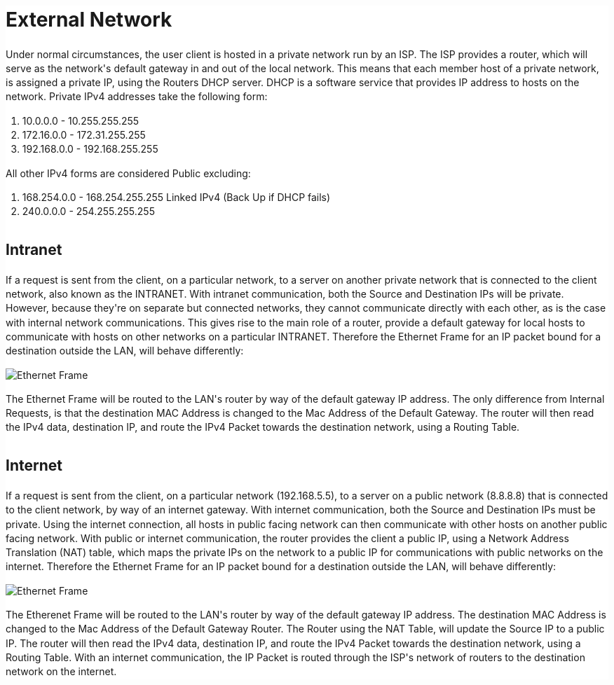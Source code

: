# External Network

Under normal circumstances, the user client is hosted in a private network run by an ISP. The ISP provides a router, which will serve as the network's default gateway in and out of the local network. This means that each member host of a private network, is assigned a private IP, using the Routers DHCP server. DHCP is a software service that provides IP address to hosts on the network. Private IPv4 addresses take the following form:

1. 10.0.0.0 - 10.255.255.255
2. 172.16.0.0 - 172.31.255.255
3. 192.168.0.0 - 192.168.255.255

All other IPv4 forms are considered Public excluding:

1. 168.254.0.0 - 168.254.255.255 Linked IPv4 (Back Up if DHCP fails)
2. 240.0.0.0 - 254.255.255.255

## Intranet

If a request is sent from the client, on a particular network, to a server on another private network that is connected to the client network, also known as the INTRANET. With intranet communication, both the Source and Destination IPs will be private. However, because they're on separate but connected networks, they cannot communicate directly with each other, as is the case with internal network communications. This gives rise to the main role of a router, provide a default gateway for local hosts to communicate with hosts on other networks on a particular INTRANET. Therefore the Ethernet Frame for an IP packet bound for a destination outside the LAN, will behave differently:

![Ethernet Frame](https://i.imgur.com/ZT3KYpu.png "Ethernet Frame")

The Ethernet Frame will be routed to the LAN's router by way of the default gateway IP address. The only difference from Internal Requests, is that the destination MAC Address is changed to the Mac Address of the Default Gateway. The router will then read the IPv4 data, destination IP, and route the IPv4 Packet towards the destination network, using a Routing Table.

## Internet

If a request is sent from the client, on a particular network (192.168.5.5), to a server on a public network (8.8.8.8) that is connected to the client network, by way of an internet gateway. With internet communication, both the Source and Destination IPs must be private. Using the internet connection, all hosts in public facing network can then communicate with other hosts on another public facing network. With public or internet communication, the router provides the client a public IP, using a Network Address Translation (NAT) table, which maps the private IPs on the network to a public IP for communications with public networks on the internet. Therefore the Ethernet Frame for an IP packet bound for a destination outside the LAN, will behave differently:

![Ethernet Frame](https://i.imgur.com/BKuCW5g.png "Ethernet Frame")

The Etherenet Frame will be routed to the LAN's router by way of the default gateway IP address. The destination MAC Address is changed to the Mac Address of the Default Gateway Router. The Router using the NAT Table, will update the Source IP to a public IP. The router will then read the IPv4 data, destination IP, and route the IPv4 Packet towards the destination network, using a Routing Table. With an internet communication, the IP Packet is routed through the ISP's network of routers to the destination network on the internet.
